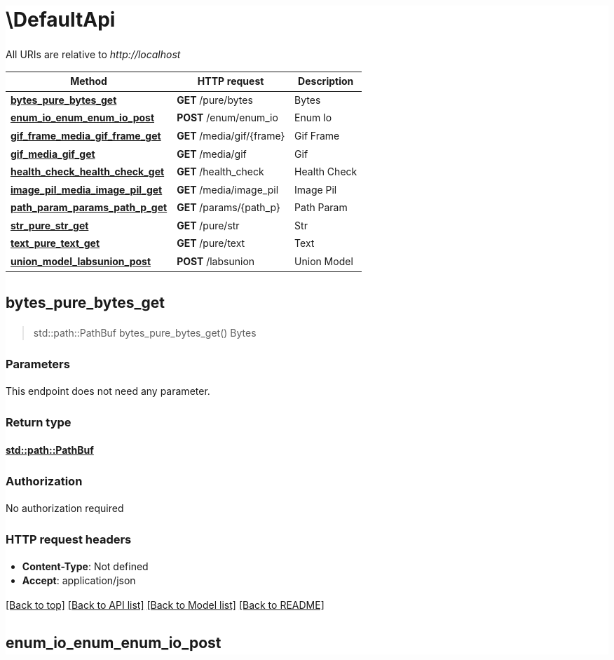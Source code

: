 # \DefaultApi

All URIs are relative to *http://localhost*

Method | HTTP request | Description
------------- | ------------- | -------------
[**bytes_pure_bytes_get**](DefaultApi.md#bytes_pure_bytes_get) | **GET** /pure/bytes | Bytes 
[**enum_io_enum_enum_io_post**](DefaultApi.md#enum_io_enum_enum_io_post) | **POST** /enum/enum_io | Enum Io
[**gif_frame_media_gif_frame_get**](DefaultApi.md#gif_frame_media_gif_frame_get) | **GET** /media/gif/{frame} | Gif Frame
[**gif_media_gif_get**](DefaultApi.md#gif_media_gif_get) | **GET** /media/gif | Gif
[**health_check_health_check_get**](DefaultApi.md#health_check_health_check_get) | **GET** /health_check | Health Check
[**image_pil_media_image_pil_get**](DefaultApi.md#image_pil_media_image_pil_get) | **GET** /media/image_pil | Image Pil
[**path_param_params_path_p_get**](DefaultApi.md#path_param_params_path_p_get) | **GET** /params/{path_p} | Path Param
[**str_pure_str_get**](DefaultApi.md#str_pure_str_get) | **GET** /pure/str | Str 
[**text_pure_text_get**](DefaultApi.md#text_pure_text_get) | **GET** /pure/text | Text
[**union_model_labsunion_post**](DefaultApi.md#union_model_labsunion_post) | **POST** /labsunion | Union Model



## bytes_pure_bytes_get

> std::path::PathBuf bytes_pure_bytes_get()
Bytes 

### Parameters

This endpoint does not need any parameter.

### Return type

[**std::path::PathBuf**](std::path::PathBuf.md)

### Authorization

No authorization required

### HTTP request headers

- **Content-Type**: Not defined
- **Accept**: application/json

[[Back to top]](#) [[Back to API list]](../README.md#documentation-for-api-endpoints) [[Back to Model list]](../README.md#documentation-for-models) [[Back to README]](../README.md)


## enum_io_enum_enum_io_post
